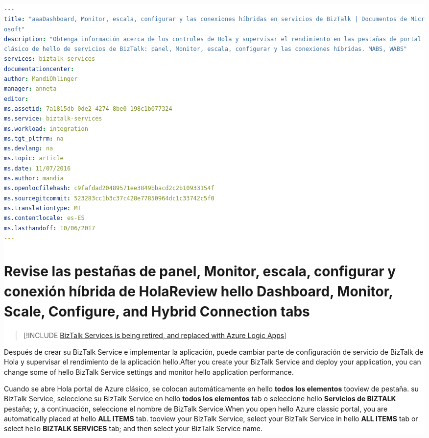 ```yaml
---
title: "aaaDashboard, Monitor, escala, configurar y las conexiones híbridas en servicios de BizTalk | Documentos de Microsoft"
description: "Obtenga información acerca de los controles de Hola y supervisar el rendimiento en las pestañas de portal clásico de hello de servicios de BizTalk: panel, Monitor, escala, configurar y las conexiones híbridas. MABS, WABS"
services: biztalk-services
documentationcenter: 
author: MandiOhlinger
manager: anneta
editor: 
ms.assetid: 7a1815db-0de2-4274-8be0-198c1b077324
ms.service: biztalk-services
ms.workload: integration
ms.tgt_pltfrm: na
ms.devlang: na
ms.topic: article
ms.date: 11/07/2016
ms.author: mandia
ms.openlocfilehash: c9fafdad20489571ee3849bbacd2c2b10933154f
ms.sourcegitcommit: 523283cc1b3c37c428e77850964dc1c33742c5f0
ms.translationtype: MT
ms.contentlocale: es-ES
ms.lasthandoff: 10/06/2017
---
```

# <a name="review-hello-dashboard-monitor-scale-configure-and-hybrid-connection-tabs"></a><span data-ttu-id="b4b1a-104">Revise las pestañas de panel, Monitor, escala, configurar y conexión híbrida de Hola</span><span class="sxs-lookup"><span data-stu-id="b4b1a-104">Review hello Dashboard, Monitor, Scale, Configure, and Hybrid Connection tabs</span></span>

> [!INCLUDE [BizTalk Services is being retired, and replaced with Azure Logic Apps](../../includes/biztalk-services-retirement.md)]

<span data-ttu-id="b4b1a-105">Después de crear su BizTalk Service e implementar la aplicación, puede cambiar parte de configuración de servicio de BizTalk de Hola y supervisar el rendimiento de la aplicación hello.</span><span class="sxs-lookup"><span data-stu-id="b4b1a-105">After you create your BizTalk Service and deploy your application, you can change some of hello BizTalk Service settings and monitor hello application performance.</span></span> 

<span data-ttu-id="b4b1a-106">Cuando se abre Hola portal de Azure clásico, se colocan automáticamente en hello **todos los elementos** tooview de pestaña. su BizTalk Service, seleccione su BizTalk Service en hello **todos los elementos** tab o seleccione hello **Servicios de BIZTALK** pestaña; y, a continuación, seleccione el nombre de BizTalk Service.</span><span class="sxs-lookup"><span data-stu-id="b4b1a-106">When you open hello Azure classic portal, you are automatically placed at hello **ALL ITEMS** tab. tooview your BizTalk Service, select your BizTalk Service in hello **ALL ITEMS** tab or select hello **BIZTALK SERVICES** tab; and then select your BizTalk Service name.</span></span>
